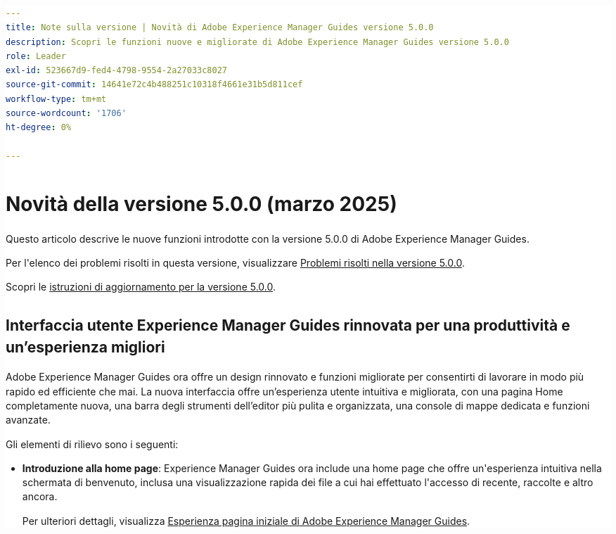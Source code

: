 ```yaml
---
title: Note sulla versione | Novità di Adobe Experience Manager Guides versione 5.0.0
description: Scopri le funzioni nuove e migliorate di Adobe Experience Manager Guides versione 5.0.0
role: Leader
exl-id: 523667d9-fed4-4798-9554-2a27033c8027
source-git-commit: 14641e72c4b488251c10318f4661e31b5d811cef
workflow-type: tm+mt
source-wordcount: '1706'
ht-degree: 0%

---
```


# Novità della versione 5.0.0 (marzo 2025)

Questo articolo descrive le nuove funzioni introdotte con la versione 5.0.0 di Adobe Experience Manager Guides.

Per l&#39;elenco dei problemi risolti in questa versione, visualizzare [Problemi risolti nella versione 5.0.0](../release-info/fixed-issues-5-0-0.md).

Scopri le [istruzioni di aggiornamento per la versione 5.0.0](../release-info/upgrade-instructions-5-0-0.md).

## Interfaccia utente Experience Manager Guides rinnovata per una produttività e un’esperienza migliori

Adobe Experience Manager Guides ora offre un design rinnovato e funzioni migliorate per consentirti di lavorare in modo più rapido ed efficiente che mai. La nuova interfaccia offre un’esperienza utente intuitiva e migliorata, con una pagina Home completamente nuova, una barra degli strumenti dell’editor più pulita e organizzata, una console di mappe dedicata e funzioni avanzate.

Gli elementi di rilievo sono i seguenti:

- **Introduzione alla home page**: Experience Manager Guides ora include una home page che offre un&#39;esperienza intuitiva nella schermata di benvenuto, inclusa una visualizzazione rapida dei file a cui hai effettuato l&#39;accesso di recente, raccolte e altro ancora.

  Per ulteriori dettagli, visualizza [Esperienza pagina iniziale di Adobe Experience Manager Guides](../user-guide/intro-home-page.md).
